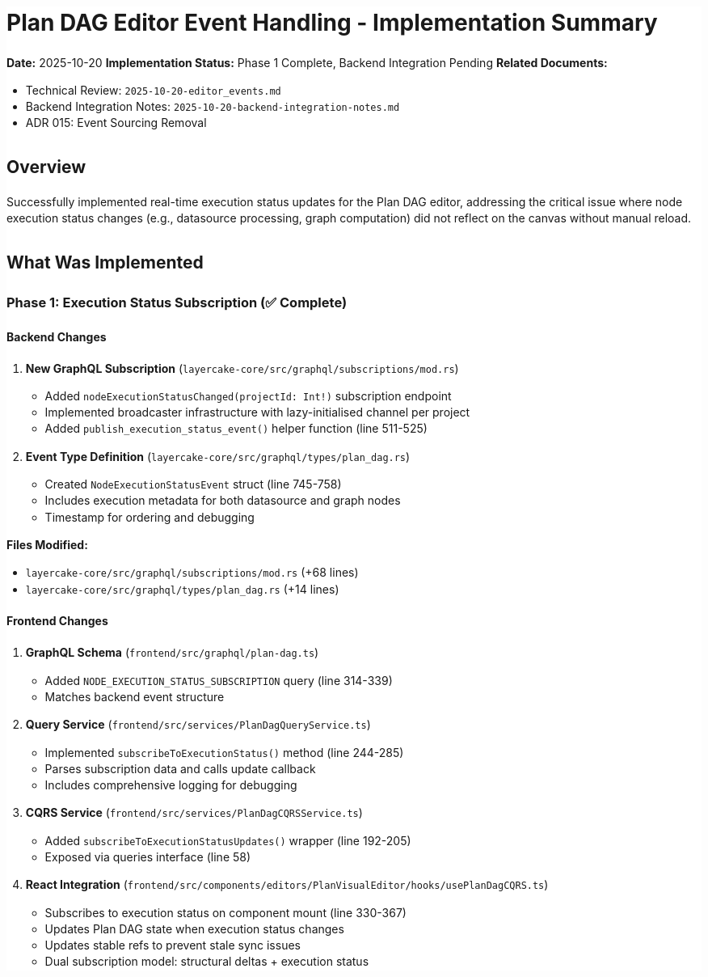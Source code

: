 # Plan DAG Editor Event Handling - Implementation Summary

**Date:** 2025-10-20
**Implementation Status:** Phase 1 Complete, Backend Integration Pending
**Related Documents:**
- Technical Review: `2025-10-20-editor_events.md`
- Backend Integration Notes: `2025-10-20-backend-integration-notes.md`
- ADR 015: Event Sourcing Removal

## Overview

Successfully implemented real-time execution status updates for the Plan DAG editor, addressing the critical issue where node execution status changes (e.g., datasource processing, graph computation) did not reflect on the canvas without manual reload.

## What Was Implemented

### Phase 1: Execution Status Subscription (✅ Complete)

#### Backend Changes

1. **New GraphQL Subscription** (`layercake-core/src/graphql/subscriptions/mod.rs`)
   - Added `nodeExecutionStatusChanged(projectId: Int!)` subscription endpoint
   - Implemented broadcaster infrastructure with lazy-initialised channel per project
   - Added `publish_execution_status_event()` helper function (line 511-525)

2. **Event Type Definition** (`layercake-core/src/graphql/types/plan_dag.rs`)
   - Created `NodeExecutionStatusEvent` struct (line 745-758)
   - Includes execution metadata for both datasource and graph nodes
   - Timestamp for ordering and debugging

**Files Modified:**
- `layercake-core/src/graphql/subscriptions/mod.rs` (+68 lines)
- `layercake-core/src/graphql/types/plan_dag.rs` (+14 lines)

#### Frontend Changes

1. **GraphQL Schema** (`frontend/src/graphql/plan-dag.ts`)
   - Added `NODE_EXECUTION_STATUS_SUBSCRIPTION` query (line 314-339)
   - Matches backend event structure

2. **Query Service** (`frontend/src/services/PlanDagQueryService.ts`)
   - Implemented `subscribeToExecutionStatus()` method (line 244-285)
   - Parses subscription data and calls update callback
   - Includes comprehensive logging for debugging

3. **CQRS Service** (`frontend/src/services/PlanDagCQRSService.ts`)
   - Added `subscribeToExecutionStatusUpdates()` wrapper (line 192-205)
   - Exposed via queries interface (line 58)

4. **React Integration** (`frontend/src/components/editors/PlanVisualEditor/hooks/usePlanDagCQRS.ts`)
   - Subscribes to execution status on component mount (line 330-367)
   - Updates Plan DAG state when execution status changes
   - Updates stable refs to prevent stale sync issues
   - Dual subscription model: structural deltas + execution status
